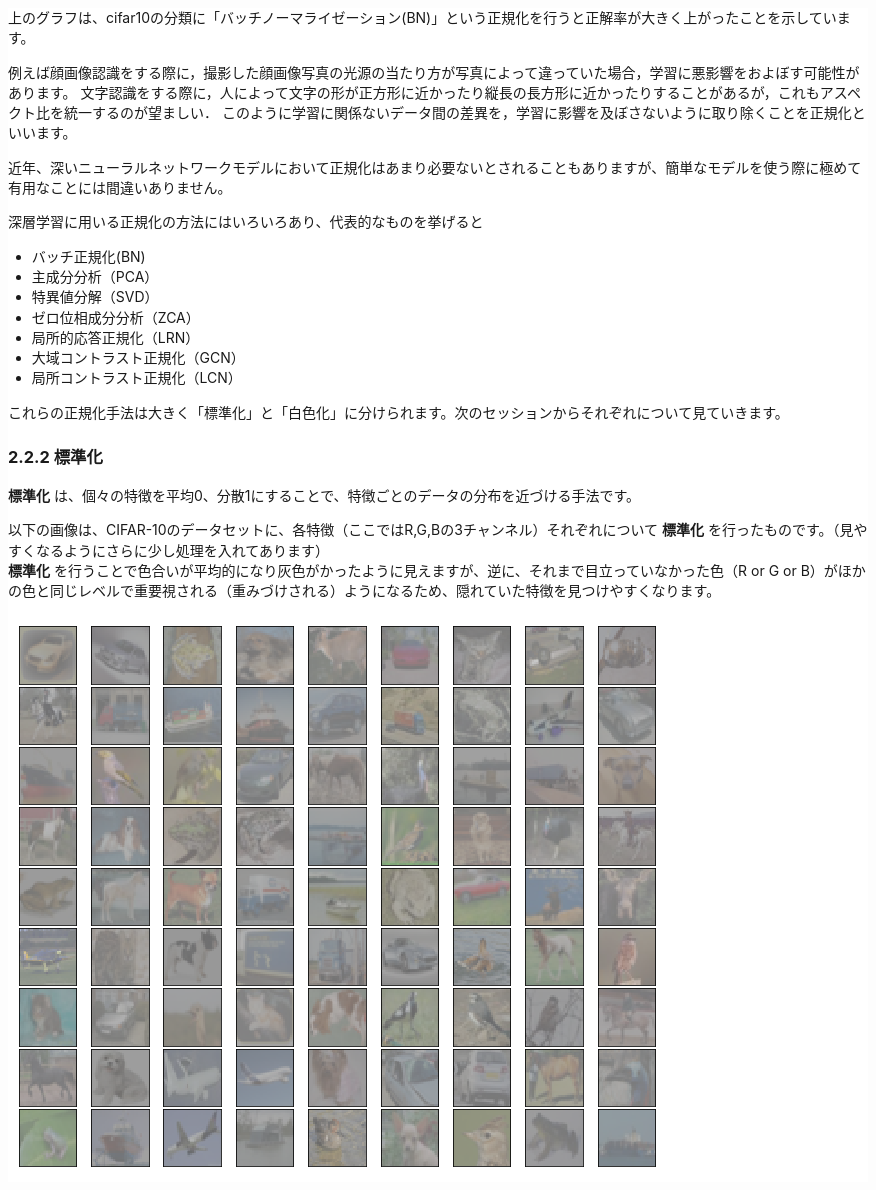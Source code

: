 上のグラフは、cifar10の分類に「バッチノーマライゼーション(BN)」という正規化を行うと正解率が大きく上がったことを示しています。

例えば顔画像認識をする際に，撮影した顔画像写真の光源の当たり方が写真によって違っていた場合，学習に悪影響をおよぼす可能性があります。
文字認識をする際に，人によって文字の形が正方形に近かったり縦長の長方形に近かったりすることがあるが，これもアスペクト比を統一するのが望ましい． このように学習に関係ないデータ間の差異を，学習に影響を及ぼさないように取り除くことを正規化といいます。


近年、深いニューラルネットワークモデルにおいて正規化はあまり必要ないとされることもありますが、簡単なモデルを使う際に極めて有用なことには間違いありません。

深層学習に用いる正規化の方法にはいろいろあり、代表的なものを挙げると
- バッチ正規化(BN)
- 主成分分析（PCA）
- 特異値分解（SVD）
- ゼロ位相成分分析（ZCA）
- 局所的応答正規化（LRN）
- 大域コントラスト正規化（GCN）
- 局所コントラスト正規化（LCN）

これらの正規化手法は大きく「標準化」と「白色化」に分けられます。次のセッションからそれぞれについて見ていきます。  



### 2.2.2 標準化

**標準化** は、個々の特徴を平均0、分散1にすることで、特徴ごとのデータの分布を近づける手法です。

以下の画像は、CIFAR-10のデータセットに、各特徴（ここではR,G,Bの3チャンネル）それぞれについて **標準化** を行ったものです。（見やすくなるようにさらに少し処理を入れてあります）  
**標準化** を行うことで色合いが平均的になり灰色がかったように見えますが、逆に、それまで目立っていなかった色（R or G or B）がほかの色と同じレベルで重要視される（重みづけされる）ようになるため、隠れていた特徴を見つけやすくなります。

<img src="./222_1.png">
